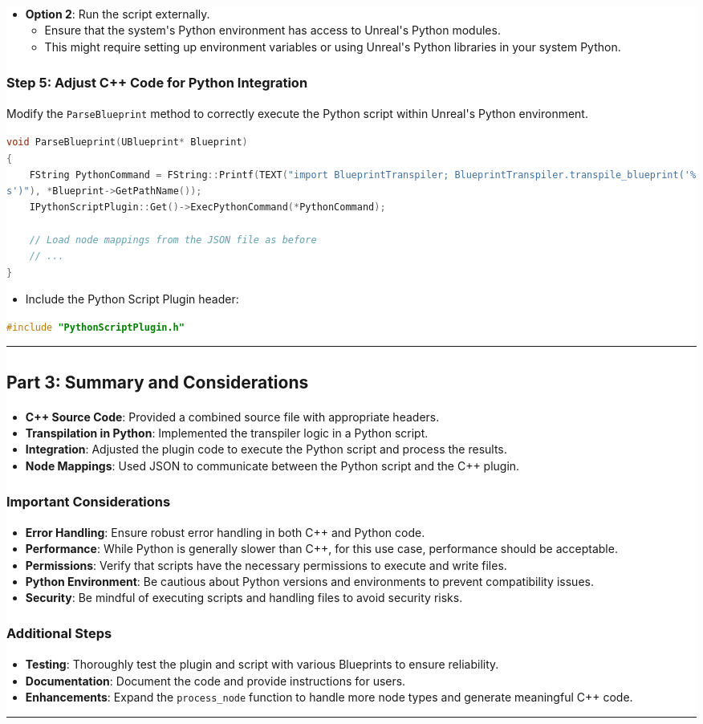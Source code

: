 - **Option 2**: Run the script externally.
  - Ensure that the system's Python environment has access to Unreal's Python modules.
  - This might require setting up environment variables or using Unreal's Python libraries in your system Python.

### Step 5: Adjust C++ Code for Python Integration

Modify the `ParseBlueprint` method to correctly execute the Python script within Unreal's Python environment.

```cpp
void ParseBlueprint(UBlueprint* Blueprint)
{
    FString PythonCommand = FString::Printf(TEXT("import BlueprintTranspiler; BlueprintTranspiler.transpile_blueprint('%s')"), *Blueprint->GetPathName());
    IPythonScriptPlugin::Get()->ExecPythonCommand(*PythonCommand);

    // Load node mappings from the JSON file as before
    // ...
}
```

- Include the Python Script Plugin header:

```cpp
#include "PythonScriptPlugin.h"
```

---

## Part 3: Summary and Considerations

- **C++ Source Code**: Provided a combined source file with appropriate headers.
- **Transpilation in Python**: Implemented the transpiler logic in a Python script.
- **Integration**: Adjusted the plugin code to execute the Python script and process the results.
- **Node Mappings**: Used JSON to communicate between the Python script and the C++ plugin.

### Important Considerations

- **Error Handling**: Ensure robust error handling in both C++ and Python code.
- **Performance**: While Python is generally slower than C++, for this use case, performance should be acceptable.
- **Permissions**: Verify that scripts have the necessary permissions to execute and write files.
- **Python Environment**: Be cautious about Python versions and environments to prevent compatibility issues.
- **Security**: Be mindful of executing scripts and handling files to avoid security risks.

### Additional Steps

- **Testing**: Thoroughly test the plugin and script with various Blueprints to ensure reliability.
- **Documentation**: Document the code and provide instructions for users.
- **Enhancements**: Expand the `process_node` function to handle more node types and generate meaningful C++ code.

---
